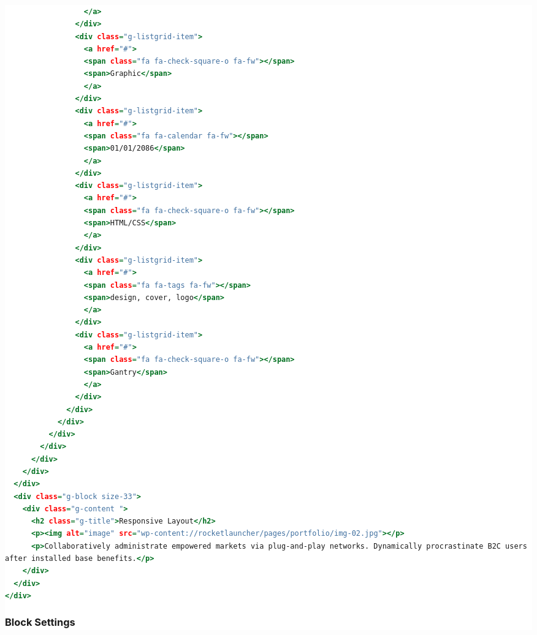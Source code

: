~~~ .html
                  </a>
                </div>
                <div class="g-listgrid-item">
                  <a href="#">
                  <span class="fa fa-check-square-o fa-fw"></span>
                  <span>Graphic</span>
                  </a>
                </div>
                <div class="g-listgrid-item">
                  <a href="#">
                  <span class="fa fa-calendar fa-fw"></span>
                  <span>01/01/2086</span>
                  </a>
                </div>
                <div class="g-listgrid-item">
                  <a href="#">
                  <span class="fa fa-check-square-o fa-fw"></span>
                  <span>HTML/CSS</span>
                  </a>
                </div>
                <div class="g-listgrid-item">
                  <a href="#">
                  <span class="fa fa-tags fa-fw"></span>
                  <span>design, cover, logo</span>
                  </a>
                </div>
                <div class="g-listgrid-item">
                  <a href="#">
                  <span class="fa fa-check-square-o fa-fw"></span>
                  <span>Gantry</span>
                  </a>
                </div>
              </div>
            </div>
          </div>
        </div>
      </div>
    </div>
  </div>
  <div class="g-block size-33">
    <div class="g-content ">
      <h2 class="g-title">Responsive Layout</h2>
      <p><img alt="image" src="wp-content://rocketlauncher/pages/portfolio/img-02.jpg"></p>
      <p>Collaboratively administrate empowered markets via plug-and-play networks. Dynamically procrastinate B2C users after installed base benefits.</p>
    </div>
  </div>
</div>
~~~

### Block Settings
